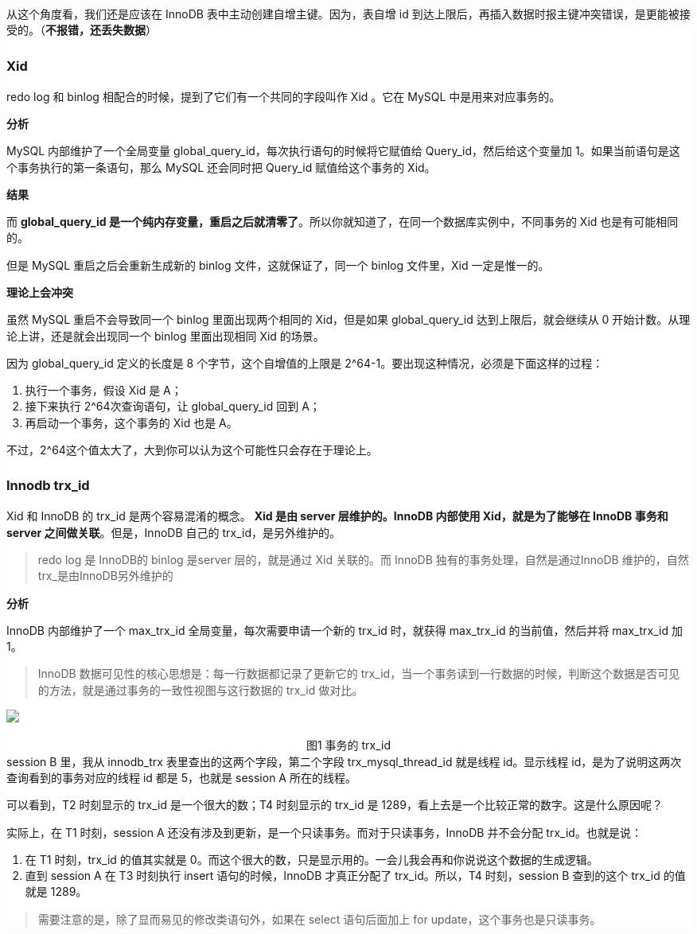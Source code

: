 从这个角度看，我们还是应该在 InnoDB 表中主动创建自增主键。因为，表自增 id 到达上限后，再插入数据时报主键冲突错误，是更能被接受的。（**不报错，还丢失数据**）

###  Xid 

redo log 和 binlog 相配合的时候，提到了它们有一个共同的字段叫作 Xid 。它在 MySQL 中是用来对应事务的。 

**分析**

MySQL 内部维护了一个全局变量 global_query_id，每次执行语句的时候将它赋值给 Query_id，然后给这个变量加 1。如果当前语句是这个事务执行的第一条语句，那么 MySQL 还会同时把 Query_id 赋值给这个事务的 Xid。

**结果**

而 **global_query_id 是一个纯内存变量，重启之后就清零了**。所以你就知道了，在同一个数据库实例中，不同事务的 Xid 也是有可能相同的。

但是 MySQL 重启之后会重新生成新的 binlog 文件，这就保证了，同一个 binlog 文件里，Xid 一定是惟一的。 

**理论上会冲突**

虽然 MySQL 重启不会导致同一个 binlog 里面出现两个相同的 Xid，但是如果 global_query_id 达到上限后，就会继续从 0 开始计数。从理论上讲，还是就会出现同一个 binlog 里面出现相同 Xid 的场景。 

因为 global_query_id 定义的长度是 8 个字节，这个自增值的上限是 2^64-1。要出现这种情况，必须是下面这样的过程： 

1.  执行一个事务，假设 Xid 是 A； 
2.  接下来执行 2^64次查询语句，让 global_query_id 回到 A； 
3.  再启动一个事务，这个事务的 Xid 也是 A。 

 不过，2^64这个值太大了，大到你可以认为这个可能性只会存在于理论上。 

###  Innodb trx_id 

Xid 和 InnoDB 的 trx_id 是两个容易混淆的概念。 **Xid 是由 server 层维护的。InnoDB 内部使用 Xid，就是为了能够在 InnoDB 事务和 server 之间做关联**。但是，InnoDB 自己的 trx_id，是另外维护的。 

> redo log 是 InnoDB的 binlog 是server 层的，就是通过 Xid 关联的。而 InnoDB 独有的事务处理，自然是通过InnoDB 维护的，自然 trx_是由InnoDB另外维护的

**分析**

 InnoDB 内部维护了一个 max_trx_id 全局变量，每次需要申请一个新的 trx_id 时，就获得 max_trx_id 的当前值，然后并将 max_trx_id 加 1。 

> InnoDB 数据可见性的核心思想是：每一行数据都记录了更新它的 trx_id，当一个事务读到一行数据的时候，判断这个数据是否可见的方法，就是通过事务的一致性视图与这行数据的 trx_id 做对比。

![](https://raw.githubusercontent.com/dddygin/image-storage/main/blog/image/database/mysql/mysql45/mysql45-45-01.png)

<center>图1 事务的 trx_id </center>
session B 里，我从 innodb_trx 表里查出的这两个字段，第二个字段 trx_mysql_thread_id 就是线程 id。显示线程 id，是为了说明这两次查询看到的事务对应的线程 id 都是 5，也就是 session A 所在的线程。

可以看到，T2 时刻显示的 trx_id 是一个很大的数；T4 时刻显示的 trx_id 是 1289，看上去是一个比较正常的数字。这是什么原因呢？ 

实际上，在 T1 时刻，session A 还没有涉及到更新，是一个只读事务。而对于只读事务，InnoDB 并不会分配 trx_id。也就是说： 

1.  在 T1 时刻，trx_id 的值其实就是 0。而这个很大的数，只是显示用的。一会儿我会再和你说说这个数据的生成逻辑。 
2. 直到 session A 在 T3 时刻执行 insert 语句的时候，InnoDB 才真正分配了 trx_id。所以，T4 时刻，session B 查到的这个 trx_id 的值就是 1289。

> 需要注意的是，除了显而易见的修改类语句外，如果在 select 语句后面加上 for update，这个事务也是只读事务。
